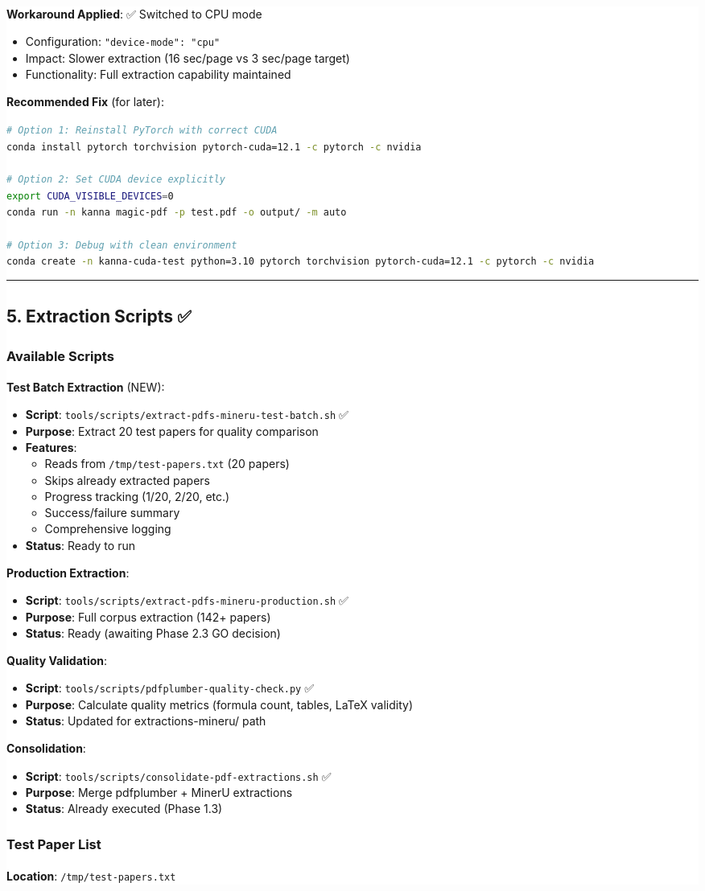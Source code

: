 **Workaround Applied**: ✅ Switched to CPU mode
- Configuration: `"device-mode": "cpu"`
- Impact: Slower extraction (16 sec/page vs 3 sec/page target)
- Functionality: Full extraction capability maintained

**Recommended Fix** (for later):
```bash
# Option 1: Reinstall PyTorch with correct CUDA
conda install pytorch torchvision pytorch-cuda=12.1 -c pytorch -c nvidia

# Option 2: Set CUDA device explicitly
export CUDA_VISIBLE_DEVICES=0
conda run -n kanna magic-pdf -p test.pdf -o output/ -m auto

# Option 3: Debug with clean environment
conda create -n kanna-cuda-test python=3.10 pytorch torchvision pytorch-cuda=12.1 -c pytorch -c nvidia
```

---

## 5. Extraction Scripts ✅

### Available Scripts

**Test Batch Extraction** (NEW):
- **Script**: `tools/scripts/extract-pdfs-mineru-test-batch.sh` ✅
- **Purpose**: Extract 20 test papers for quality comparison
- **Features**:
  - Reads from `/tmp/test-papers.txt` (20 papers)
  - Skips already extracted papers
  - Progress tracking (1/20, 2/20, etc.)
  - Success/failure summary
  - Comprehensive logging
- **Status**: Ready to run

**Production Extraction**:
- **Script**: `tools/scripts/extract-pdfs-mineru-production.sh` ✅
- **Purpose**: Full corpus extraction (142+ papers)
- **Status**: Ready (awaiting Phase 2.3 GO decision)

**Quality Validation**:
- **Script**: `tools/scripts/pdfplumber-quality-check.py` ✅
- **Purpose**: Calculate quality metrics (formula count, tables, LaTeX validity)
- **Status**: Updated for extractions-mineru/ path

**Consolidation**:
- **Script**: `tools/scripts/consolidate-pdf-extractions.sh` ✅
- **Purpose**: Merge pdfplumber + MinerU extractions
- **Status**: Already executed (Phase 1.3)

### Test Paper List
**Location**: `/tmp/test-papers.txt`
